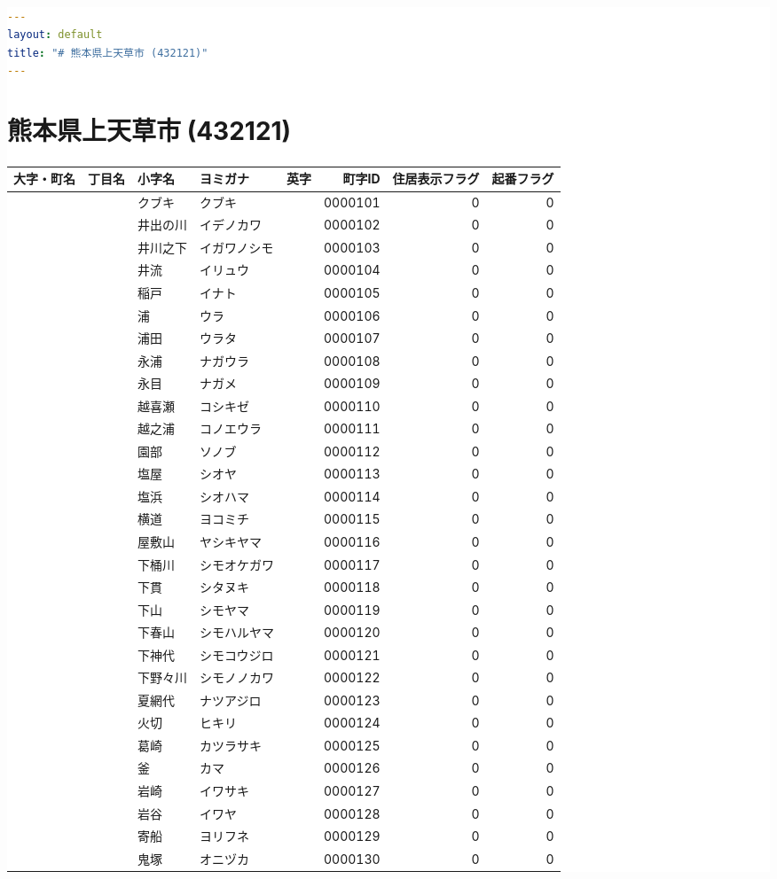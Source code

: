 ```yaml
---
layout: default
title: "# 熊本県上天草市 (432121)"
---
```


# 熊本県上天草市 (432121)

| 大字・町名 | 丁目名 | 小字名 | ヨミガナ | 英字 | 町字ID | 住居表示フラグ | 起番フラグ |
|:--------|:------|:------|:-----------------|:---------------------|--------:|----------:|--------:|
|  |  | クブキ | クブキ |  | 0000101 | 0 | 0 |
|  |  | 井出の川 | イデノカワ |  | 0000102 | 0 | 0 |
|  |  | 井川之下 | イガワノシモ |  | 0000103 | 0 | 0 |
|  |  | 井流 | イリュウ |  | 0000104 | 0 | 0 |
|  |  | 稲戸 | イナト |  | 0000105 | 0 | 0 |
|  |  | 浦 | ウラ |  | 0000106 | 0 | 0 |
|  |  | 浦田 | ウラタ |  | 0000107 | 0 | 0 |
|  |  | 永浦 | ナガウラ |  | 0000108 | 0 | 0 |
|  |  | 永目 | ナガメ |  | 0000109 | 0 | 0 |
|  |  | 越喜瀬 | コシキゼ |  | 0000110 | 0 | 0 |
|  |  | 越之浦 | コノエウラ |  | 0000111 | 0 | 0 |
|  |  | 園部 | ソノブ |  | 0000112 | 0 | 0 |
|  |  | 塩屋 | シオヤ |  | 0000113 | 0 | 0 |
|  |  | 塩浜 | シオハマ |  | 0000114 | 0 | 0 |
|  |  | 横道 | ヨコミチ |  | 0000115 | 0 | 0 |
|  |  | 屋敷山 | ヤシキヤマ |  | 0000116 | 0 | 0 |
|  |  | 下桶川 | シモオケガワ |  | 0000117 | 0 | 0 |
|  |  | 下貫 | シタヌキ |  | 0000118 | 0 | 0 |
|  |  | 下山 | シモヤマ |  | 0000119 | 0 | 0 |
|  |  | 下春山 | シモハルヤマ |  | 0000120 | 0 | 0 |
|  |  | 下神代 | シモコウジロ |  | 0000121 | 0 | 0 |
|  |  | 下野々川 | シモノノカワ |  | 0000122 | 0 | 0 |
|  |  | 夏網代 | ナツアジロ |  | 0000123 | 0 | 0 |
|  |  | 火切 | ヒキリ |  | 0000124 | 0 | 0 |
|  |  | 葛崎 | カツラサキ |  | 0000125 | 0 | 0 |
|  |  | 釜 | カマ |  | 0000126 | 0 | 0 |
|  |  | 岩崎 | イワサキ |  | 0000127 | 0 | 0 |
|  |  | 岩谷 | イワヤ |  | 0000128 | 0 | 0 |
|  |  | 寄船 | ヨリフネ |  | 0000129 | 0 | 0 |
|  |  | 鬼塚 | オニヅカ |  | 0000130 | 0 | 0 |
